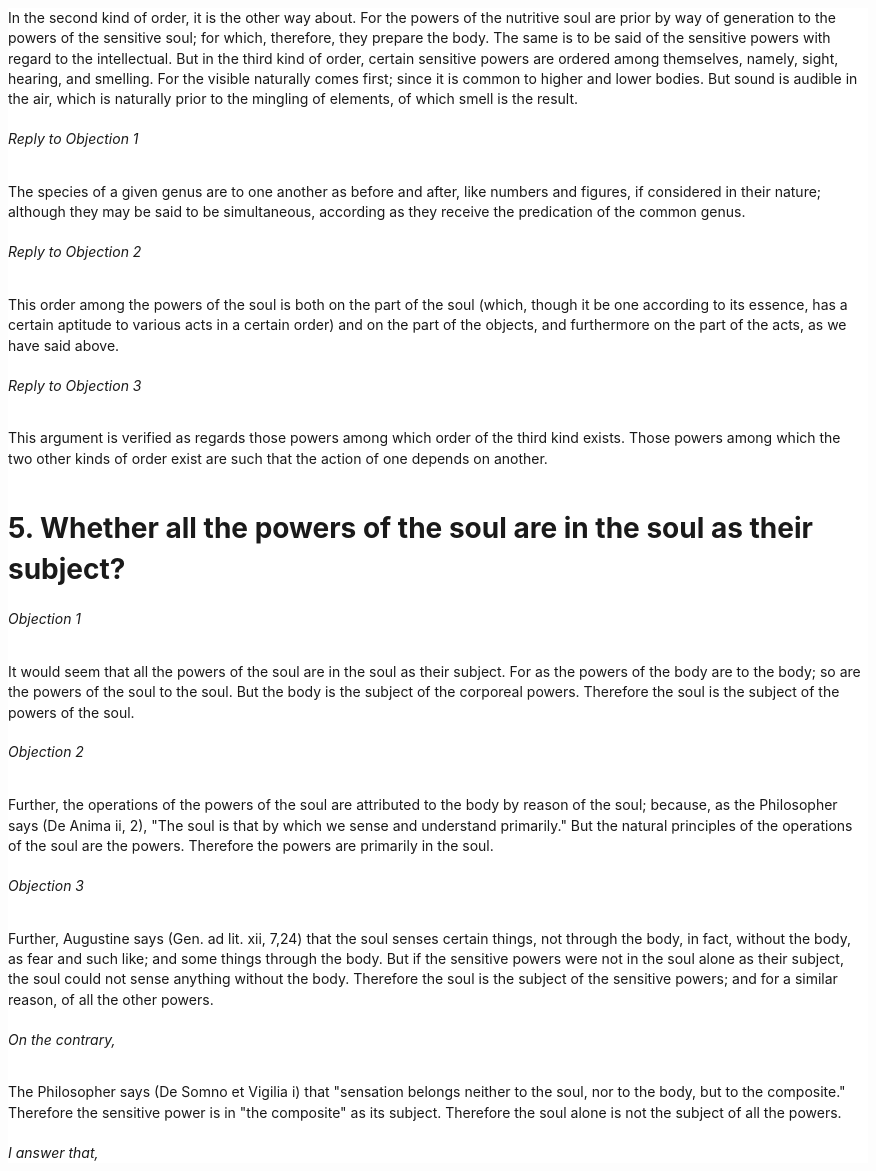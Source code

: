 In the second kind of order, it is the other way about. For the powers of the nutritive soul are prior by way of generation to the powers of the sensitive soul; for which, therefore, they prepare the body. The same is to be said of the sensitive powers with regard to the intellectual. But in the third kind of order, certain sensitive powers are ordered among themselves, namely, sight, hearing, and smelling. For the visible naturally comes first; since it is common to higher and lower bodies. But sound is audible in the air, which is naturally prior to the mingling of elements, of which smell is the result.  

###### Reply to Objection 1
The species of a given genus are to one another as before and after, like numbers and figures, if considered in their nature; although they may be said to be simultaneous, according as they receive the predication of the common genus.  

###### Reply to Objection 2
This order among the powers of the soul is both on the part of the soul (which, though it be one according to its essence, has a certain aptitude to various acts in a certain order) and on the part of the objects, and furthermore on the part of the acts, as we have said above.  

###### Reply to Objection 3
This argument is verified as regards those powers among which order of the third kind exists. Those powers among which the two other kinds of order exist are such that the action of one depends on another.  




# 5. Whether all the powers of the soul are in the soul as their subject? 

###### Objection 1
It would seem that all the powers of the soul are in the soul as their subject. For as the powers of the body are to the body; so are the powers of the soul to the soul. But the body is the subject of the corporeal powers. Therefore the soul is the subject of the powers of the soul.  

###### Objection 2
Further, the operations of the powers of the soul are attributed to the body by reason of the soul; because, as the Philosopher says (De Anima ii, 2), "The soul is that by which we sense and understand primarily." But the natural principles of the operations of the soul are the powers. Therefore the powers are primarily in the soul.  

###### Objection 3
Further, Augustine says (Gen. ad lit. xii, 7,24) that the soul senses certain things, not through the body, in fact, without the body, as fear and such like; and some things through the body. But if the sensitive powers were not in the soul alone as their subject, the soul could not sense anything without the body. Therefore the soul is the subject of the sensitive powers; and for a similar reason, of all the other powers.  

###### On the contrary,
The Philosopher says (De Somno et Vigilia i) that "sensation belongs neither to the soul, nor to the body, but to the composite." Therefore the sensitive power is in "the composite" as its subject. Therefore the soul alone is not the subject of all the powers.  

###### I answer that,